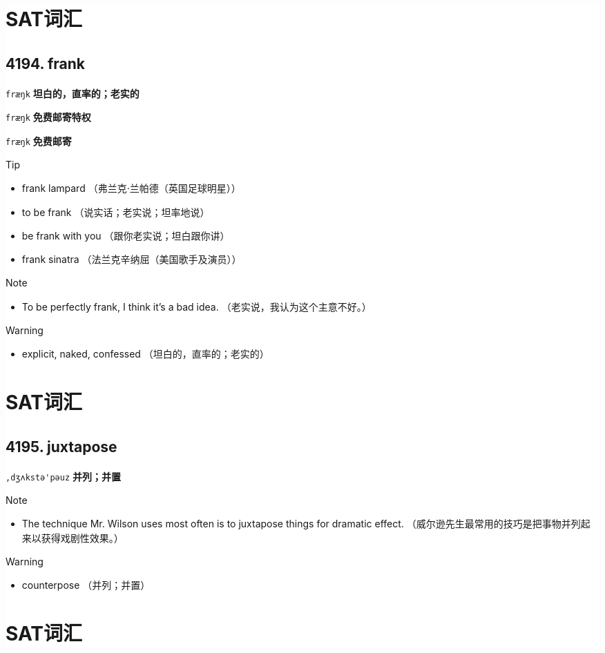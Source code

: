 # SAT词汇

## 4194. frank

`fræŋk`  **坦白的，直率的；老实的**

`fræŋk`  **免费邮寄特权**

`fræŋk`  **免费邮寄**

> [!TIP]
>
> - frank lampard （弗兰克·兰帕德（英国足球明星））
>
> - to be frank （说实话；老实说；坦率地说）
>
> - be frank with you （跟你老实说；坦白跟你讲）
>
> - frank sinatra （法兰克辛纳屈（美国歌手及演员））
>

> [!NOTE]
>
> - To be perfectly frank, I think it’s a bad idea. （老实说，我认为这个主意不好。）
>

> [!WARNING]
>
> - explicit, naked, confessed （坦白的，直率的；老实的）
>

# SAT词汇

## 4195. juxtapose

`,dʒʌkstə'pəuz`  **并列；并置**

> [!NOTE]
>
> - The technique Mr. Wilson uses most often is to juxtapose things for dramatic effect. （威尔逊先生最常用的技巧是把事物并列起来以获得戏剧性效果。）
>

> [!WARNING]
>
> - counterpose （并列；并置）
>

# SAT词汇
